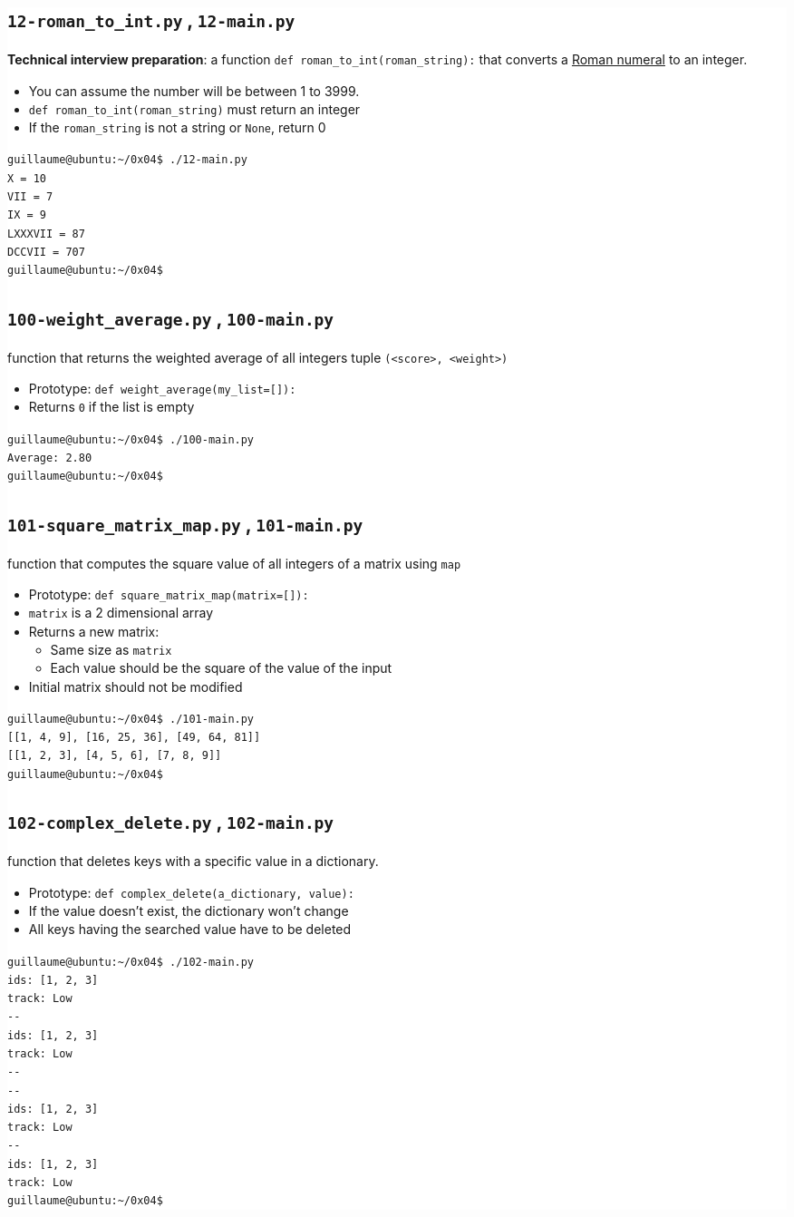 ## `12-roman_to_int.py` , `12-main.py`
**Technical interview preparation**:
a function  `def roman_to_int(roman_string):`  that converts a  [Roman numeral](https://alx-intranet.hbtn.io/rltoken/oSuwqUrL0BL_hi4VqVvs_g "Roman numeral")  to an integer.

-   You can assume the number will be between 1 to 3999.
-   `def roman_to_int(roman_string)`  must return an integer
-   If the  `roman_string`  is not a string or  `None`, return 0
```
guillaume@ubuntu:~/0x04$ ./12-main.py
X = 10
VII = 7
IX = 9
LXXXVII = 87
DCCVII = 707
guillaume@ubuntu:~/0x04$ 
```
## `100-weight_average.py` , `100-main.py`
function that returns the weighted average of all integers tuple  `(<score>, <weight>)`

-   Prototype:  `def weight_average(my_list=[]):`
-   Returns  `0`  if the list is empty
```
guillaume@ubuntu:~/0x04$ ./100-main.py
Average: 2.80
guillaume@ubuntu:~/0x04$ 
```
##  `101-square_matrix_map.py` , `101-main.py`
function that computes the square value of all integers of a matrix using  `map`
-   Prototype:  `def square_matrix_map(matrix=[]):`
-   `matrix`  is a 2 dimensional array
-   Returns a new matrix:
    -   Same size as  `matrix`
    -   Each value should be the square of the value of the input
-   Initial matrix should not be modified
```
guillaume@ubuntu:~/0x04$ ./101-main.py
[[1, 4, 9], [16, 25, 36], [49, 64, 81]]
[[1, 2, 3], [4, 5, 6], [7, 8, 9]]
guillaume@ubuntu:~/0x04$ 
```

## `102-complex_delete.py` , `102-main.py`
function that deletes keys with a specific value in a dictionary.
-   Prototype:  `def complex_delete(a_dictionary, value):`
-   If the value doesn’t exist, the dictionary won’t change
-   All keys having the searched value have to be deleted
```
guillaume@ubuntu:~/0x04$ ./102-main.py
ids: [1, 2, 3]
track: Low
--
ids: [1, 2, 3]
track: Low
--
--
ids: [1, 2, 3]
track: Low
--
ids: [1, 2, 3]
track: Low
guillaume@ubuntu:~/0x04$ 
```